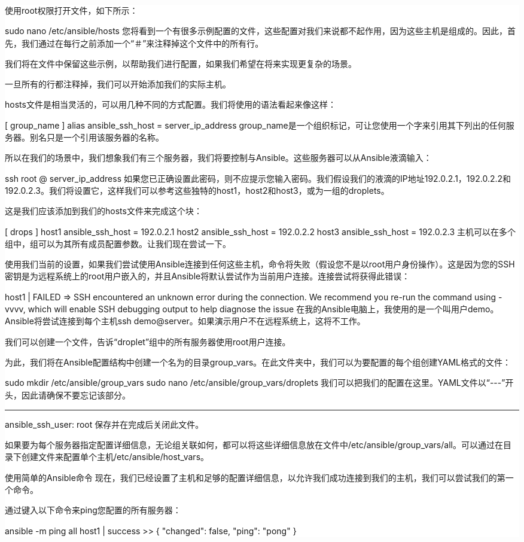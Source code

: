 使用root权限打开文件，如下所示：

sudo nano /etc/ansible/hosts
您将看到一个有很多示例配置的文件，这些配置对我们来说都不起作用，因为这些主机是组成的。因此，首先，我们通过在每行之前添加一个“＃”来注释掉这个文件中的所有行。

我们将在文件中保留这些示例，以帮助我们进行配置，如果我们希望在将来实现更复杂的场景。

一旦所有的行都注释掉，我们可以开始添加我们的实际主机。

hosts文件是相当灵活的，可以用几种不同的方式配置。我们将使用的语法看起来像这样：

[ group_name ]
 alias ansible_ssh_host = server_ip_address
group_name是一个组织标记，可让您使用一个字来引用其下列出的任何服务器。别名只是一个引用该服务器的名称。

所以在我们的场景中，我们想象我们有三个服务器，我们将要控制与Ansible。这些服务器可以从Ansible液滴输入：

ssh root @ server_ip_address
如果您已正确设置此密码，则不应提示您输入密码。我们假设我们的液滴的IP地址192.0.2.1，192.0.2.2和192.0.2.3。我们将设置它，这样我们可以参考这些独特的host1，host2和host3，或为一组的droplets。

这是我们应该添加到我们的hosts文件来完成这个块：

[
drops ] host1 ansible_ssh_host = 192.0.2.1
host2 ansible_ssh_host = 192.0.2.2
host3 ansible_ssh_host = 192.0.2.3
主机可以在多个组中，组可以为其所有成员配置参数。让我们现在尝试一下。

使用我们当前的设置，如果我们尝试使用Ansible连接到任何这些主机，命令将失败（假设您不是以root用户身份操作）。这是因为您的SSH密钥是为远程系统上的root用户嵌入的，并且Ansible将默认尝试作为当前用户连接。连接尝试将获得此错误：

host1 | FAILED => SSH encountered an unknown error during the connection. We recommend you re-run the command using -vvvv, which will enable SSH debugging output to help diagnose the issue
在我的Ansible电脑上，我使用的是一个叫用户demo。Ansible将尝试连接到每个主机ssh demo@server。如果演示用户不在远程系统上，这将不工作。

我们可以创建一个文件，告诉“droplet”组中的所有服务器使用root用户连接。

为此，我们将在Ansible配置结构中创建一个名为的目录group_vars。在此文件夹中，我们可以为要配置的每个组创建YAML格式的文件：

sudo mkdir /etc/ansible/group_vars
sudo nano /etc/ansible/group_vars/droplets
我们可以把我们的配置在这里。YAML文件以“---”开头，因此请确保不要忘记该部分。

---
ansible_ssh_user: root
保存并在完成后关闭此文件。

如果要为每个服务器指定配置详细信息，无论组关联如何，都可以将这些详细信息放在文件中/etc/ansible/group_vars/all。可以通过在目录下创建文件来配置单个主机/etc/ansible/host_vars。

使用简单的Ansible命令
现在，我们已经设置了主机和足够的配置详细信息，以允许我们成功连接到我们的主机，我们可以尝试我们的第一个命令。

通过键入以下命令来ping您配置的所有服务器：

ansible -m ping all
host1 | success >> {
    "changed": false,
    "ping": "pong"
}
